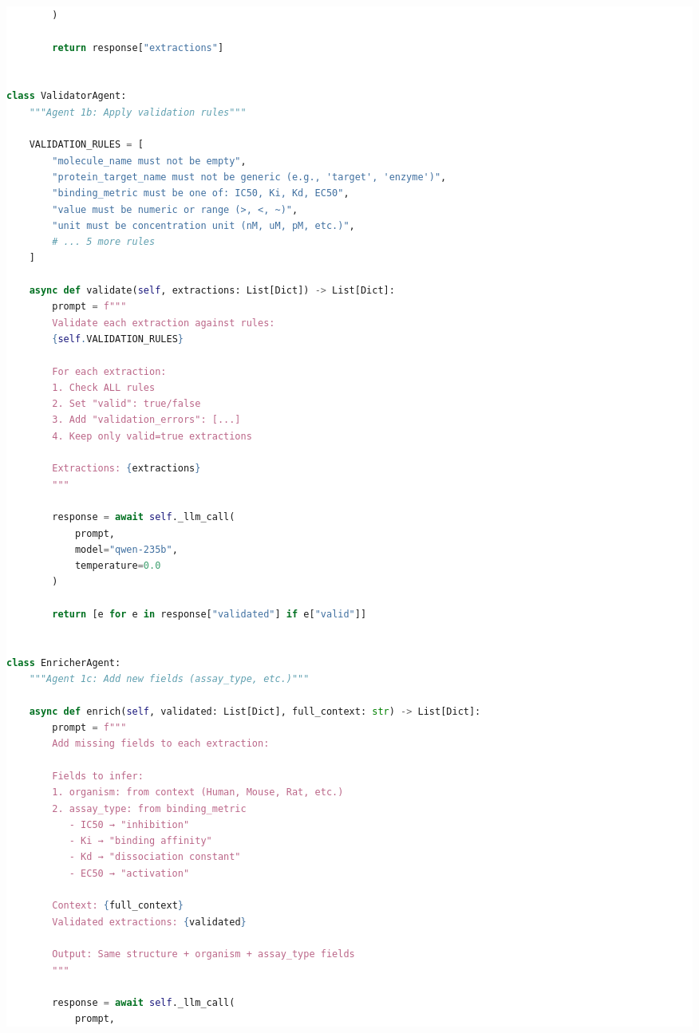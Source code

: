 ```python
        )

        return response["extractions"]


class ValidatorAgent:
    """Agent 1b: Apply validation rules"""

    VALIDATION_RULES = [
        "molecule_name must not be empty",
        "protein_target_name must not be generic (e.g., 'target', 'enzyme')",
        "binding_metric must be one of: IC50, Ki, Kd, EC50",
        "value must be numeric or range (>, <, ~)",
        "unit must be concentration unit (nM, uM, pM, etc.)",
        # ... 5 more rules
    ]

    async def validate(self, extractions: List[Dict]) -> List[Dict]:
        prompt = f"""
        Validate each extraction against rules:
        {self.VALIDATION_RULES}

        For each extraction:
        1. Check ALL rules
        2. Set "valid": true/false
        3. Add "validation_errors": [...]
        4. Keep only valid=true extractions

        Extractions: {extractions}
        """

        response = await self._llm_call(
            prompt,
            model="qwen-235b",
            temperature=0.0
        )

        return [e for e in response["validated"] if e["valid"]]


class EnricherAgent:
    """Agent 1c: Add new fields (assay_type, etc.)"""

    async def enrich(self, validated: List[Dict], full_context: str) -> List[Dict]:
        prompt = f"""
        Add missing fields to each extraction:

        Fields to infer:
        1. organism: from context (Human, Mouse, Rat, etc.)
        2. assay_type: from binding_metric
           - IC50 → "inhibition"
           - Ki → "binding affinity"
           - Kd → "dissociation constant"
           - EC50 → "activation"

        Context: {full_context}
        Validated extractions: {validated}

        Output: Same structure + organism + assay_type fields
        """

        response = await self._llm_call(
            prompt,
```